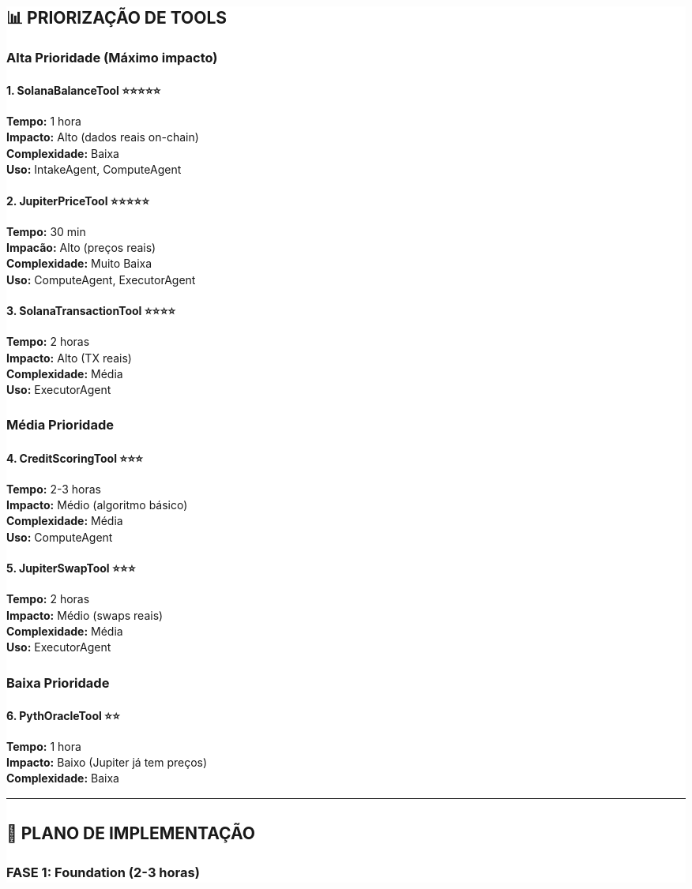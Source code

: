 
## 📊 PRIORIZAÇÃO DE TOOLS

### Alta Prioridade (Máximo impacto)

#### 1. SolanaBalanceTool ⭐⭐⭐⭐⭐
**Tempo:** 1 hora  
**Impacto:** Alto (dados reais on-chain)  
**Complexidade:** Baixa  
**Uso:** IntakeAgent, ComputeAgent

#### 2. JupiterPriceTool ⭐⭐⭐⭐⭐
**Tempo:** 30 min  
**Impacão:** Alto (preços reais)  
**Complexidade:** Muito Baixa  
**Uso:** ComputeAgent, ExecutorAgent

#### 3. SolanaTransactionTool ⭐⭐⭐⭐
**Tempo:** 2 horas  
**Impacto:** Alto (TX reais)  
**Complexidade:** Média  
**Uso:** ExecutorAgent

### Média Prioridade

#### 4. CreditScoringTool ⭐⭐⭐
**Tempo:** 2-3 horas  
**Impacto:** Médio (algoritmo básico)  
**Complexidade:** Média  
**Uso:** ComputeAgent

#### 5. JupiterSwapTool ⭐⭐⭐
**Tempo:** 2 horas  
**Impacto:** Médio (swaps reais)  
**Complexidade:** Média  
**Uso:** ExecutorAgent

### Baixa Prioridade

#### 6. PythOracleTool ⭐⭐
**Tempo:** 1 hora  
**Impacto:** Baixo (Jupiter já tem preços)  
**Complexidade:** Baixa

---

## 🚀 PLANO DE IMPLEMENTAÇÃO

### FASE 1: Foundation (2-3 horas)
